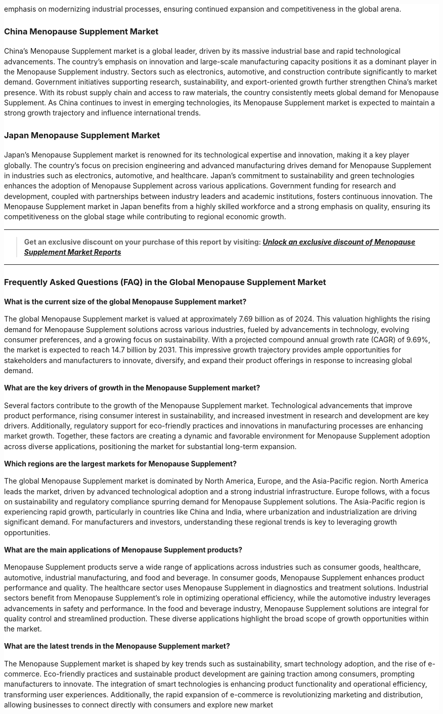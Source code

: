 emphasis on modernizing industrial processes, ensuring continued expansion and competitiveness in the global arena.</p><h3>China Menopause Supplement Market</h3><p>China&rsquo;s Menopause Supplement market is a global leader, driven by its massive industrial base and rapid technological advancements. The country&rsquo;s emphasis on innovation and large-scale manufacturing capacity positions it as a dominant player in the Menopause Supplement industry. Sectors such as electronics, automotive, and construction contribute significantly to market demand. Government initiatives supporting research, sustainability, and export-oriented growth further strengthen China&rsquo;s market presence. With its robust supply chain and access to raw materials, the country consistently meets global demand for Menopause Supplement. As China continues to invest in emerging technologies, its Menopause Supplement market is expected to maintain a strong growth trajectory and influence international trends.</p><h3>Japan Menopause Supplement Market</h3><p>Japan&rsquo;s Menopause Supplement market is renowned for its technological expertise and innovation, making it a key player globally. The country&rsquo;s focus on precision engineering and advanced manufacturing drives demand for Menopause Supplement in industries such as electronics, automotive, and healthcare. Japan&rsquo;s commitment to sustainability and green technologies enhances the adoption of Menopause Supplement across various applications. Government funding for research and development, coupled with partnerships between industry leaders and academic institutions, fosters continuous innovation. The Menopause Supplement market in Japan benefits from a highly skilled workforce and a strong emphasis on quality, ensuring its competitiveness on the global stage while contributing to regional economic growth.</p><hr /><blockquote><p><strong>Get an exclusive discount on your purchase of this report by visiting: <em><a href="://marketresearchpulse.com/ask-for-discount/24808?utm_source=Github&amp;utm_medium=0115">Unlock an exclusive discount of Menopause Supplement Market Reports</a></em>&nbsp;</strong></p></blockquote><hr /><h3>Frequently Asked Questions (FAQ) in the Global Menopause Supplement Market</h3><p><strong>What is the current size of the global Menopause Supplement market?</strong></p><p>The global Menopause Supplement market is valued at approximately 7.69 billion as of 2024. This valuation highlights the rising demand for Menopause Supplement solutions across various industries, fueled by advancements in technology, evolving consumer preferences, and a growing focus on sustainability. With a projected compound annual growth rate (CAGR) of 9.69%, the market is expected to reach 14.7 billion by 2031. This impressive growth trajectory provides ample opportunities for stakeholders and manufacturers to innovate, diversify, and expand their product offerings in response to increasing global demand.</p><p><strong>What are the key drivers of growth in the Menopause Supplement market?</strong></p><p>Several factors contribute to the growth of the Menopause Supplement market. Technological advancements that improve product performance, rising consumer interest in sustainability, and increased investment in research and development are key drivers. Additionally, regulatory support for eco-friendly practices and innovations in manufacturing processes are enhancing market growth. Together, these factors are creating a dynamic and favorable environment for Menopause Supplement adoption across diverse applications, positioning the market for substantial long-term expansion.</p><p><strong>Which regions are the largest markets for Menopause Supplement?</strong></p><p>The global Menopause Supplement market is dominated by North America, Europe, and the Asia-Pacific region. North America leads the market, driven by advanced technological adoption and a strong industrial infrastructure. Europe follows, with a focus on sustainability and regulatory compliance spurring demand for Menopause Supplement solutions. The Asia-Pacific region is experiencing rapid growth, particularly in countries like China and India, where urbanization and industrialization are driving significant demand. For manufacturers and investors, understanding these regional trends is key to leveraging growth opportunities.</p><p><strong>What are the main applications of Menopause Supplement products?</strong></p><p>Menopause Supplement products serve a wide range of applications across industries such as consumer goods, healthcare, automotive, industrial manufacturing, and food and beverage. In consumer goods, Menopause Supplement enhances product performance and quality. The healthcare sector uses Menopause Supplement in diagnostics and treatment solutions. Industrial sectors benefit from Menopause Supplement&rsquo;s role in optimizing operational efficiency, while the automotive industry leverages advancements in safety and performance. In the food and beverage industry, Menopause Supplement solutions are integral for quality control and streamlined production. These diverse applications highlight the broad scope of growth opportunities within the market.</p><p><strong>What are the latest trends in the Menopause Supplement market?</strong></p><p>The Menopause Supplement market is shaped by key trends such as sustainability, smart technology adoption, and the rise of e-commerce. Eco-friendly practices and sustainable product development are gaining traction among consumers, prompting manufacturers to innovate. The integration of smart technologies is enhancing product functionality and operational efficiency, transforming user experiences. Additionally, the rapid expansion of e-commerce is revolutionizing marketing and distribution, allowing businesses to connect directly with consumers and explore new market